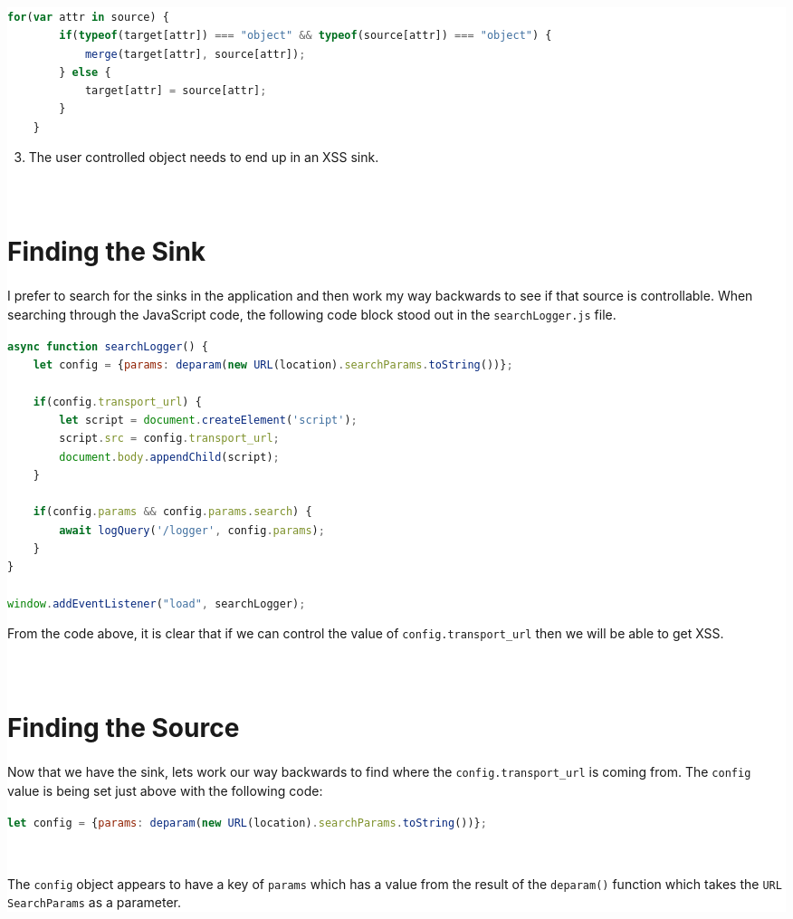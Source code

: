 ```jsx
for(var attr in source) {
        if(typeof(target[attr]) === "object" && typeof(source[attr]) === "object") {
            merge(target[attr], source[attr]);
        } else {
            target[attr] = source[attr];
        }
    }
```

3. The user controlled object needs to end up in an XSS sink.

<br/>

# Finding the Sink
I prefer to search for the sinks in the application and then work my way backwards to see if that source is controllable. When searching through the JavaScript code, the following code block stood out in the `searchLogger.js` file.

```jsx
async function searchLogger() {
    let config = {params: deparam(new URL(location).searchParams.toString())};

    if(config.transport_url) {
        let script = document.createElement('script');
        script.src = config.transport_url;
        document.body.appendChild(script);
    }

    if(config.params && config.params.search) {
        await logQuery('/logger', config.params);
    }
}

window.addEventListener("load", searchLogger);
```

From the code above, it is clear that if we can control the value of `config.transport_url` then we will be able to get XSS.

<br/>

# Finding the Source
Now that we have the sink, lets work our way backwards to find where the `config.transport_url` is coming from. The `config` value is being set just above with the following code:

```jsx
let config = {params: deparam(new URL(location).searchParams.toString())};
```

<br/>

The `config` object appears to have a key of `params` which has a value from the result of the `deparam()` function which takes the `URLSearchParams` as a parameter. 
